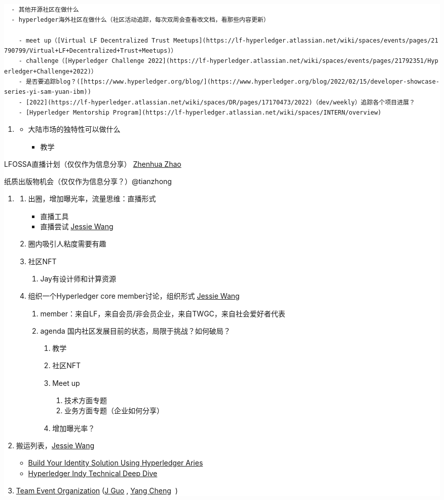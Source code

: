      - 其他开源社区在做什么
      - hyperledger海外社区在做什么（社区活动追踪，每次双周会查看改文档，看那些内容更新）
        
        - meet up（[Virtual LF Decentralized Trust Meetups](https://lf-hyperledger.atlassian.net/wiki/spaces/events/pages/21790799/Virtual+LF+Decentralized+Trust+Meetups)）
        - challenge（[Hyperledger Challenge 2022](https://lf-hyperledger.atlassian.net/wiki/spaces/events/pages/21792351/Hyperledger+Challenge+2022)）
        - 是否要追踪blog？([https://www.hyperledger.org/blog/](https://www.hyperledger.org/blog/2022/02/15/developer-showcase-series-yi-sam-yuan-ibm))
        - [2022](https://lf-hyperledger.atlassian.net/wiki/spaces/DR/pages/17170473/2022)（dev/weekly）追踪各个项目进展？
        - [Hyperledger Mentorship Program](https://lf-hyperledger.atlassian.net/wiki/spaces/INTERN/overview)
   
   
   
   1. - 大陆市场的独特性可以做什么
        
        - 教学

LFOSSA直播计划（仅仅作为信息分享） [Zhenhua Zhao](https://lf-hyperledger.atlassian.net/wiki/people/5da669613c95d00c3c649d6e?ref=confluence)

纸质出版物机会（仅仅作为信息分享？）@tianzhong

1. 1. 出圈，增加曝光率，流量思维：直播形式
      
      - 直播工具
      - 直播尝试 [Jessie Wang](https://lf-hyperledger.atlassian.net/wiki/people/712020:cce86175-09f5-40fd-8228-9d11aaaea803?ref=confluence)
   2. 圈内吸引人粘度需要有趣
   3. 社区NFT
      
      1. Jay有设计师和计算资源
   4. 组织一个Hyperledger core member讨论，组织形式 [Jessie Wang](https://lf-hyperledger.atlassian.net/wiki/people/712020:cce86175-09f5-40fd-8228-9d11aaaea803?ref=confluence)
      
      1. member：来自LF，来自会员/非会员企业，来自TWGC，来自社会爱好者代表
      2. agenda 国内社区发展目前的状态，局限于挑战？如何破局？
         
         1. 教学
         2. 社区NFT
         3. Meet up
            
            1. 技术方面专题
            2. 业务方面专题（企业如何分享）
         4. 增加曝光率？
2. 搬运列表，[Jessie Wang](https://lf-hyperledger.atlassian.net/wiki/people/712020:cce86175-09f5-40fd-8228-9d11aaaea803?ref=confluence)
   
   - [Build Your Identity Solution Using Hyperledger Aries](https://lf-hyperledger.atlassian.net/wiki/spaces/events/pages/21790854/Build+Your+Identity+Solution+Using+Hyperledger+Aries)
   - [Hyperledger Indy Technical Deep Dive](https://lf-hyperledger.atlassian.net/wiki/spaces/events/pages/21792290/Hyperledger+Indy+Technical+Deep+Dive)
3. [Team Event Organization](https://lf-hyperledger.atlassian.net/wiki/display/TWGC/Events+Organization) ([J Guo](https://lf-hyperledger.atlassian.net/wiki/people/70121:6a297646-8eaf-48bb-afd9-76ce748a10eb?ref=confluence) , [Yang Cheng](https://lf-hyperledger.atlassian.net/wiki/people/712020:4461a0ca-7fe6-4b0c-9a5e-2eb1d121e60a?ref=confluence)  )
   